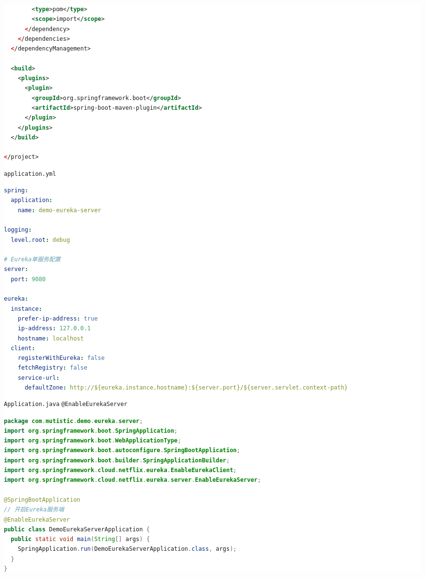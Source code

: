 ```xml
        <type>pom</type>
        <scope>import</scope>
      </dependency>
    </dependencies>
  </dependencyManagement>

  <build>
    <plugins>
      <plugin>
        <groupId>org.springframework.boot</groupId>
        <artifactId>spring-boot-maven-plugin</artifactId>
      </plugin>
    </plugins>
  </build>

</project>
```
`application.yml`
```yaml
spring:
  application:
    name: demo-eureka-server

logging:
  level.root: debug

# Eureka单服务配置
server:
  port: 9080

eureka:
  instance:
    prefer-ip-address: true
    ip-address: 127.0.0.1
    hostname: localhost
  client:
    registerWithEureka: false
    fetchRegistry: false
    service-url:
      defaultZone: http://${eureka.instance.hostname}:${server.port}/${server.servlet.context-path}
```
`Application.java` `@EnableEurekaServer`
```java
package com.mutistic.demo.eureka.server;
import org.springframework.boot.SpringApplication;
import org.springframework.boot.WebApplicationType;
import org.springframework.boot.autoconfigure.SpringBootApplication;
import org.springframework.boot.builder.SpringApplicationBuilder;
import org.springframework.cloud.netflix.eureka.EnableEurekaClient;
import org.springframework.cloud.netflix.eureka.server.EnableEurekaServer;

@SpringBootApplication
// 开启Eureka服务端
@EnableEurekaServer
public class DemoEurekaServerApplication {
  public static void main(String[] args) {
    SpringApplication.run(DemoEurekaServerApplication.class, args);
  }
}
```
